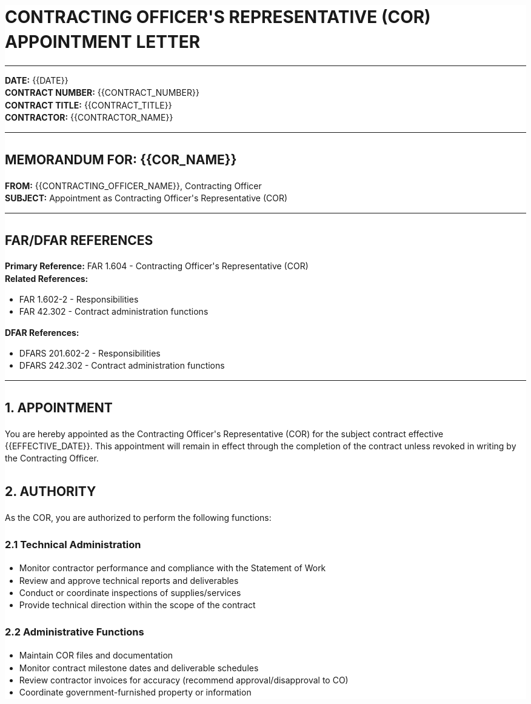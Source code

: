 # CONTRACTING OFFICER'S REPRESENTATIVE (COR) APPOINTMENT LETTER

---

**DATE:** {{DATE}}  
**CONTRACT NUMBER:** {{CONTRACT_NUMBER}}  
**CONTRACT TITLE:** {{CONTRACT_TITLE}}  
**CONTRACTOR:** {{CONTRACTOR_NAME}}  

---

## MEMORANDUM FOR: {{COR_NAME}}

**FROM:** {{CONTRACTING_OFFICER_NAME}}, Contracting Officer  
**SUBJECT:** Appointment as Contracting Officer's Representative (COR)  

---

## FAR/DFAR REFERENCES

**Primary Reference:** FAR 1.604 - Contracting Officer's Representative (COR)  
**Related References:**
- FAR 1.602-2 - Responsibilities
- FAR 42.302 - Contract administration functions

**DFAR References:**
- DFARS 201.602-2 - Responsibilities
- DFARS 242.302 - Contract administration functions

---

## 1. APPOINTMENT

You are hereby appointed as the Contracting Officer's Representative (COR) for the subject contract effective {{EFFECTIVE_DATE}}. This appointment will remain in effect through the completion of the contract unless revoked in writing by the Contracting Officer.

## 2. AUTHORITY

As the COR, you are authorized to perform the following functions:

### 2.1 Technical Administration
- Monitor contractor performance and compliance with the Statement of Work
- Review and approve technical reports and deliverables
- Conduct or coordinate inspections of supplies/services
- Provide technical direction within the scope of the contract

### 2.2 Administrative Functions
- Maintain COR files and documentation
- Monitor contract milestone dates and deliverable schedules
- Review contractor invoices for accuracy (recommend approval/disapproval to CO)
- Coordinate government-furnished property or information
